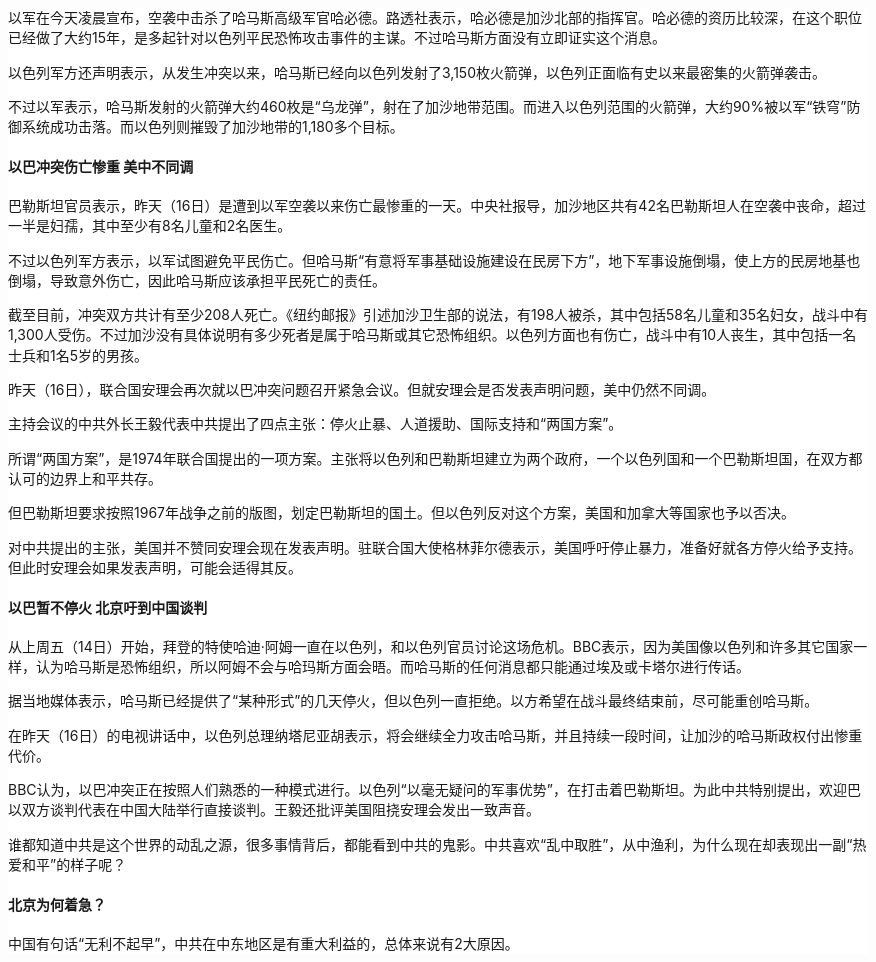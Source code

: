  以军在今天凌晨宣布，空袭中击杀了哈马斯高级军官哈必德。路透社表示，哈必德是加沙北部的指挥官。哈必德的资历比较深，在这个职位已经做了大约15年，是多起针对以色列平民恐怖攻击事件的主谋。不过哈马斯方面没有立即证实这个消息。
</p>
<p>
 以色列军方还声明表示，从发生冲突以来，哈马斯已经向以色列发射了3,150枚火箭弹，以色列正面临有史以来最密集的火箭弹袭击。
</p>
<p>
 不过以军表示，哈马斯发射的火箭弹大约460枚是“乌龙弹”，射在了加沙地带范围。而进入以色列范围的火箭弹，大约90%被以军“铁穹”防御系统成功击落。而以色列则摧毁了加沙地带的1,180多个目标。
</p>
<h4>
 以巴冲突伤亡惨重 美中不同调
</h4>
<p>
 巴勒斯坦官员表示，昨天（16日）是遭到以军空袭以来伤亡最惨重的一天。中央社报导，加沙地区共有42名巴勒斯坦人在空袭中丧命，超过一半是妇孺，其中至少有8名儿童和2名医生。
</p>
<p>
 不过以色列军方表示，以军试图避免平民伤亡。但哈马斯“有意将军事基础设施建设在民房下方”，地下军事设施倒塌，使上方的民房地基也倒塌，导致意外伤亡，因此哈马斯应该承担平民死亡的责任。
</p>
<p>
 截至目前，冲突双方共计有至少208人死亡。《纽约邮报》引述加沙卫生部的说法，有198人被杀，其中包括58名儿童和35名妇女，战斗中有1,300人受伤。不过加沙没有具体说明有多少死者是属于哈马斯或其它恐怖组织。以色列方面也有伤亡，战斗中有10人丧生，其中包括一名士兵和1名5岁的男孩。
</p>
<p>
 昨天（16日），联合国安理会再次就以巴冲突问题召开紧急会议。但就安理会是否发表声明问题，美中仍然不同调。
</p>
<p>
 主持会议的中共外长王毅代表中共提出了四点主张：停火止暴、人道援助、国际支持和“两国方案”。
</p>
<p>
 所谓“两国方案”，是1974年联合国提出的一项方案。主张将以色列和巴勒斯坦建立为两个政府，一个以色列国和一个巴勒斯坦国，在双方都认可的边界上和平共存。
</p>
<p>
 但巴勒斯坦要求按照1967年战争之前的版图，划定巴勒斯坦的国土。但以色列反对这个方案，美国和加拿大等国家也予以否决。
</p>
<p>
 对中共提出的主张，美国并不赞同安理会现在发表声明。驻联合国大使格林菲尔德表示，美国呼吁停止暴力，准备好就各方停火给予支持。但此时安理会如果发表声明，可能会适得其反。
</p>
<h4>
 以巴暂不停火 北京吁到中国谈判
</h4>
<p>
 从上周五（14日）开始，拜登的特使哈迪‧阿姆一直在以色列，和以色列官员讨论这场危机。BBC表示，因为美国像以色列和许多其它国家一样，认为哈马斯是恐怖组织，所以阿姆不会与哈玛斯方面会晤。而哈马斯的任何消息都只能通过埃及或卡塔尔进行传话。
</p>
<p>
 据当地媒体表示，哈马斯已经提供了“某种形式”的几天停火，但以色列一直拒绝。以方希望在战斗最终结束前，尽可能重创哈马斯。
</p>
<p>
 在昨天（16日）的电视讲话中，以色列总理纳塔尼亚胡表示，将会继续全力攻击哈马斯，并且持续一段时间，让加沙的哈马斯政权付出惨重代价。
</p>
<p>
 BBC认为，以巴冲突正在按照人们熟悉的一种模式进行。以色列“以毫无疑问的军事优势”，在打击着巴勒斯坦。为此中共特别提出，欢迎巴以双方谈判代表在中国大陆举行直接谈判。王毅还批评美国阻挠安理会发出一致声音。
</p>
<p>
 谁都知道中共是这个世界的动乱之源，很多事情背后，都能看到中共的鬼影。中共喜欢“乱中取胜”，从中渔利，为什么现在却表现出一副“热爱和平”的样子呢？
</p>
<h4>
 北京为何着急？
</h4>
<p>
 中国有句话“无利不起早”，中共在中东地区是有重大利益的，总体来说有2大原因。
</p>
<p>